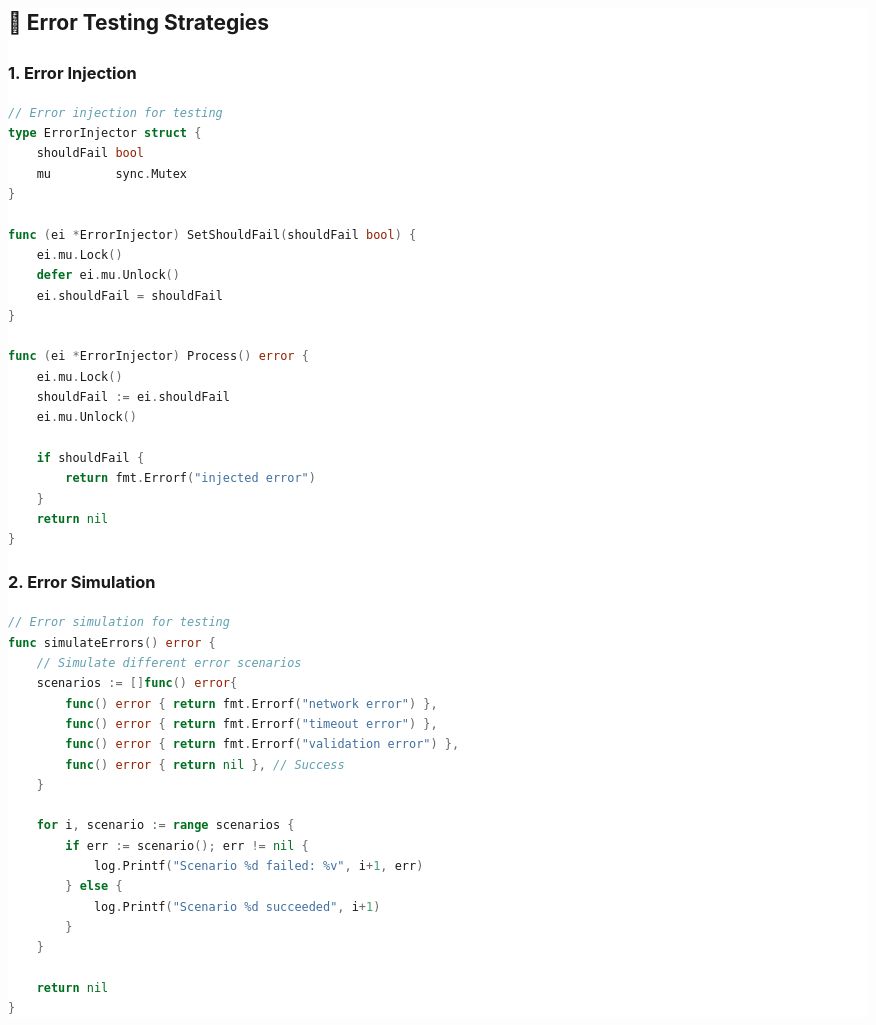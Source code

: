 
## 🧪 Error Testing Strategies

### 1. Error Injection

```go
// Error injection for testing
type ErrorInjector struct {
    shouldFail bool
    mu         sync.Mutex
}

func (ei *ErrorInjector) SetShouldFail(shouldFail bool) {
    ei.mu.Lock()
    defer ei.mu.Unlock()
    ei.shouldFail = shouldFail
}

func (ei *ErrorInjector) Process() error {
    ei.mu.Lock()
    shouldFail := ei.shouldFail
    ei.mu.Unlock()
    
    if shouldFail {
        return fmt.Errorf("injected error")
    }
    return nil
}
```

### 2. Error Simulation

```go
// Error simulation for testing
func simulateErrors() error {
    // Simulate different error scenarios
    scenarios := []func() error{
        func() error { return fmt.Errorf("network error") },
        func() error { return fmt.Errorf("timeout error") },
        func() error { return fmt.Errorf("validation error") },
        func() error { return nil }, // Success
    }
    
    for i, scenario := range scenarios {
        if err := scenario(); err != nil {
            log.Printf("Scenario %d failed: %v", i+1, err)
        } else {
            log.Printf("Scenario %d succeeded", i+1)
        }
    }
    
    return nil
}
```
